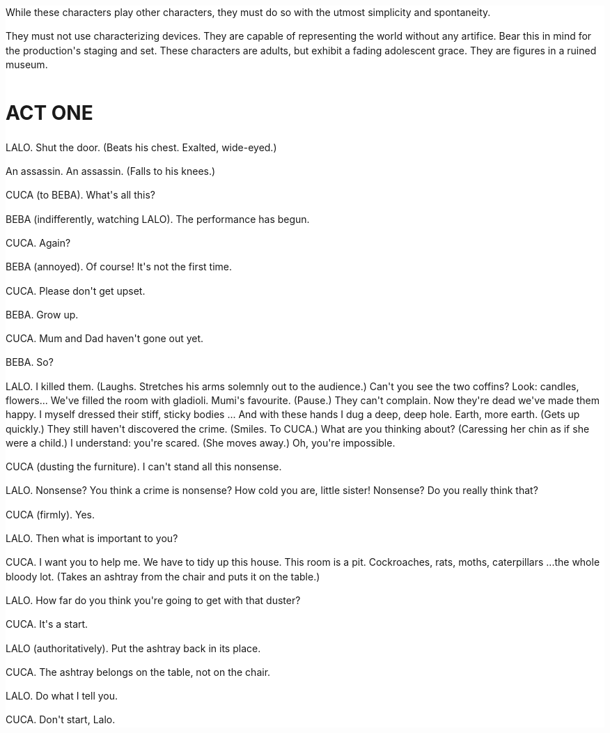 While these characters play other characters, they must do so with the utmost simplicity and spontaneity.

They must not use characterizing devices. They are capable of representing the world without any artifice. Bear this in mind for the production's staging and set. These characters are adults, but exhibit a fading adolescent grace. They are figures in a ruined museum.

# ACT ONE

LALO. Shut the door. (Beats his chest. Exalted, wide-eyed.)

An assassin. An assassin. (Falls to his knees.)

CUCA (to BEBA). What's all this?

BEBA (indifferently, watching LALO). The performance has begun.

CUCA. Again?

BEBA (annoyed). Of course! It's not the first time.

CUCA. Please don't get upset.

BEBA. Grow up.

CUCA. Mum and Dad haven't gone out yet.

BEBA. So?

LALO. I killed them. (Laughs. Stretches his arms solemnly out to the audience.) Can't you see the two coffins? Look: candles, flowers... We've filled the room with gladioli. Mumi's favourite. (Pause.) They can't complain. Now they're dead we've made them happy. I myself dressed their stiff, sticky bodies ... And with these hands I dug a deep, deep hole. Earth, more earth. (Gets up quickly.) They still haven't discovered the crime. (Smiles. To CUCA.) What are you thinking about? (Caressing her chin as if she were a child.) I understand: you're scared. (She moves away.) Oh, you're impossible.

CUCA (dusting the furniture). I can't stand all this nonsense.

LALO. Nonsense? You think a crime is nonsense? How cold you are, little sister! Nonsense? Do you really think that?

CUCA (firmly). Yes.

LALO. Then what is important to you?

CUCA. I want you to help me. We have to tidy up this house. This room is a pit. Cockroaches, rats, moths, caterpillars ...the whole bloody lot. (Takes an ashtray from the chair and puts it on the table.)

LALO. How far do you think you're going to get with that duster?

CUCA. It's a start.

LALO (authoritatively). Put the ashtray back in its place.

CUCA. The ashtray belongs on the table, not on the chair.

LALO. Do what I tell you.

CUCA. Don't start, Lalo.

